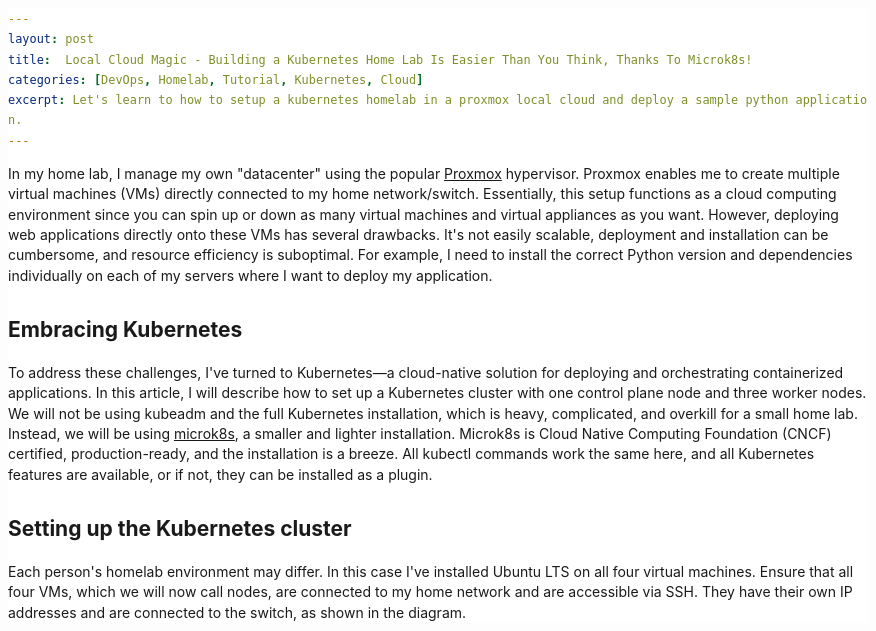```yaml
---
layout: post
title:  Local Cloud Magic - Building a Kubernetes Home Lab Is Easier Than You Think, Thanks To Microk8s!
categories: [DevOps, Homelab, Tutorial, Kubernetes, Cloud]
excerpt: Let's learn to how to setup a kubernetes homelab in a proxmox local cloud and deploy a sample python application. 
---
```

In my home lab, I manage my own "datacenter" using the popular [Proxmox](https://www.proxmox.com) hypervisor. Proxmox enables me to create multiple virtual machines (VMs) directly connected to my home network/switch. Essentially, this setup functions as a cloud computing environment since you can spin up or down as many virtual machines and virtual appliances as you want. However, deploying web applications directly onto these VMs has several drawbacks. It's not easily scalable, deployment and installation can be cumbersome, and resource efficiency is suboptimal. For example, I need to install the correct Python version and dependencies individually on each of my servers where I want to deploy my application.

## Embracing Kubernetes
To address these challenges, I've turned to Kubernetes—a cloud-native solution for deploying and orchestrating containerized applications. In this article, I will describe how to set up a Kubernetes cluster with one control plane node and three worker nodes. We will not be using kubeadm and the full Kubernetes installation, which is heavy, complicated, and overkill for a small home lab. Instead, we will be using [microk8s](https://microk8s.io/), a smaller and lighter installation. Microk8s is Cloud Native Computing Foundation (CNCF) certified, production-ready, and the installation is a breeze. All kubectl commands work the same here, and all Kubernetes features are available, or if not, they can be installed as a plugin.

## Setting up the Kubernetes cluster
Each person's homelab environment may differ. In this case I've installed Ubuntu LTS on all four virtual machines. Ensure that all four VMs, which we will now call nodes, are connected to my home network and are accessible via SSH. They have their own IP addresses and are connected to the switch, as shown in the diagram.
